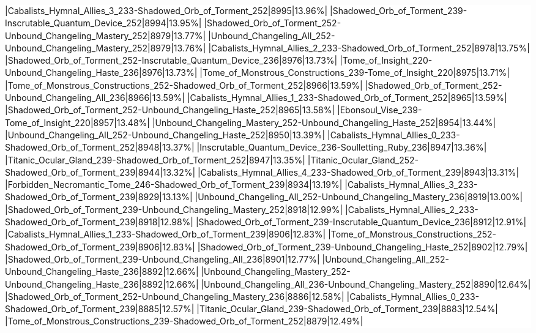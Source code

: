 |Cabalists_Hymnal_Allies_3_233-Shadowed_Orb_of_Torment_252|8995|13.96%|
|Shadowed_Orb_of_Torment_239-Inscrutable_Quantum_Device_252|8994|13.95%|
|Shadowed_Orb_of_Torment_252-Unbound_Changeling_Mastery_252|8979|13.77%|
|Unbound_Changeling_All_252-Unbound_Changeling_Mastery_252|8979|13.76%|
|Cabalists_Hymnal_Allies_2_233-Shadowed_Orb_of_Torment_252|8978|13.75%|
|Shadowed_Orb_of_Torment_252-Inscrutable_Quantum_Device_236|8976|13.73%|
|Tome_of_Insight_220-Unbound_Changeling_Haste_236|8976|13.73%|
|Tome_of_Monstrous_Constructions_239-Tome_of_Insight_220|8975|13.71%|
|Tome_of_Monstrous_Constructions_252-Shadowed_Orb_of_Torment_252|8966|13.59%|
|Shadowed_Orb_of_Torment_252-Unbound_Changeling_All_236|8966|13.59%|
|Cabalists_Hymnal_Allies_1_233-Shadowed_Orb_of_Torment_252|8965|13.59%|
|Shadowed_Orb_of_Torment_252-Unbound_Changeling_Haste_252|8965|13.58%|
|Ebonsoul_Vise_239-Tome_of_Insight_220|8957|13.48%|
|Unbound_Changeling_Mastery_252-Unbound_Changeling_Haste_252|8954|13.44%|
|Unbound_Changeling_All_252-Unbound_Changeling_Haste_252|8950|13.39%|
|Cabalists_Hymnal_Allies_0_233-Shadowed_Orb_of_Torment_252|8948|13.37%|
|Inscrutable_Quantum_Device_236-Soulletting_Ruby_236|8947|13.36%|
|Titanic_Ocular_Gland_239-Shadowed_Orb_of_Torment_252|8947|13.35%|
|Titanic_Ocular_Gland_252-Shadowed_Orb_of_Torment_239|8944|13.32%|
|Cabalists_Hymnal_Allies_4_233-Shadowed_Orb_of_Torment_239|8943|13.31%|
|Forbidden_Necromantic_Tome_246-Shadowed_Orb_of_Torment_239|8934|13.19%|
|Cabalists_Hymnal_Allies_3_233-Shadowed_Orb_of_Torment_239|8929|13.13%|
|Unbound_Changeling_All_252-Unbound_Changeling_Mastery_236|8919|13.00%|
|Shadowed_Orb_of_Torment_239-Unbound_Changeling_Mastery_252|8918|12.99%|
|Cabalists_Hymnal_Allies_2_233-Shadowed_Orb_of_Torment_239|8918|12.98%|
|Shadowed_Orb_of_Torment_239-Inscrutable_Quantum_Device_236|8912|12.91%|
|Cabalists_Hymnal_Allies_1_233-Shadowed_Orb_of_Torment_239|8906|12.83%|
|Tome_of_Monstrous_Constructions_252-Shadowed_Orb_of_Torment_239|8906|12.83%|
|Shadowed_Orb_of_Torment_239-Unbound_Changeling_Haste_252|8902|12.79%|
|Shadowed_Orb_of_Torment_239-Unbound_Changeling_All_236|8901|12.77%|
|Unbound_Changeling_All_252-Unbound_Changeling_Haste_236|8892|12.66%|
|Unbound_Changeling_Mastery_252-Unbound_Changeling_Haste_236|8892|12.66%|
|Unbound_Changeling_All_236-Unbound_Changeling_Mastery_252|8890|12.64%|
|Shadowed_Orb_of_Torment_252-Unbound_Changeling_Mastery_236|8886|12.58%|
|Cabalists_Hymnal_Allies_0_233-Shadowed_Orb_of_Torment_239|8885|12.57%|
|Titanic_Ocular_Gland_239-Shadowed_Orb_of_Torment_239|8883|12.54%|
|Tome_of_Monstrous_Constructions_239-Shadowed_Orb_of_Torment_252|8879|12.49%|